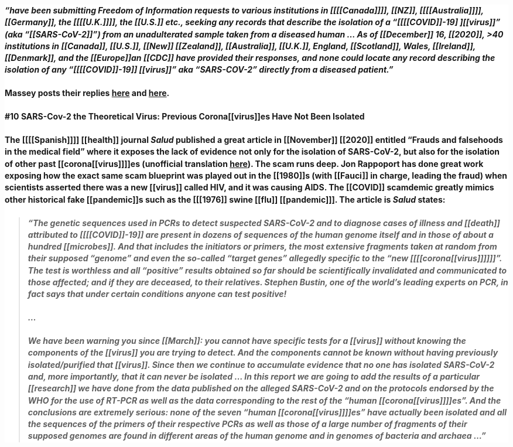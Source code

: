 #### _“have been submitting Freedom of Information requests to various institutions in [[[[Canada]]]], [[NZ]], [[[[Australia]]]], [[Germany]], the [[[[U.K.]]]], the [[U.S.]] etc., seeking any records that describe the isolation of a “[[[[COVID]]-19] ][[virus]]” (aka “[[SARS-CoV-2]]”) from an unadulterated sample taken from a diseased human … As of [[December]] 16, [[2020]], >40 institutions in [[Canada]], [[U.S.]], [[New]] [[Zealand]], [[Australia]], [[U.K.]], England, [[Scotland]], Wales, [[Ireland]], [[Denmark]], and the [[Europe]]an [[CDC]] have provided their responses, and none could locate any record describing the isolation of any “[[[[COVID]]-19]] [[virus]]” aka “SARS-COV-2” directly from a diseased patient.”_

#### Massey posts their replies [here] and [here].

#### **#10 SARS-Cov-2 the Theoretical Virus: Previous Corona[[virus]]es Have Not Been Isolated**

#### The [[[[Spanish]]]] [[health]] journal _Salud_ published a great article in [[November]] [[2020]] entitled “Frauds and falsehoods in the medical field” where it exposes the lack of evidence not only for the isolation of SARS-CoV-2, but also for the isolation of other past [[corona[[virus]]]]es (unofficial translation [here]). The scam runs deep. Jon Rappoport has done great work exposing how the exact same scam blueprint was played out in the [[1980]]s (with [[Fauci]] in charge, leading the fraud) when scientists asserted there was a new [[virus]] called HIV, and it was causing AIDS. The [[COVID]] scamdemic greatly mimics other historical fake [[pandemic]]s such as the [[[1976]] swine [[flu]] [[pandemic]]]. The article is _Salud_ states:

> #### _“The genetic sequences used in PCRs to detect suspected SARS-CoV-2 and to diagnose cases of illness and [[death]] attributed to [[[[COVID]]-19]] are present in dozens of sequences of the human genome itself and in those of about a hundred [[microbes]]. And that includes the initiators or primers, the most extensive fragments taken at random from their supposed “genome” and even the so-called “target genes” allegedly specific to the “new [[[[corona[[virus]]]]]]”. The test is worthless and all “positive” results obtained so far should be scientifically invalidated and communicated to those affected; and if they are deceased, to their relatives. Stephen Bustin, one of the world’s leading experts on PCR, in fact says that under certain conditions anyone can test positive!_
> 
> #### _…_
> 
> #### _We have been warning you since [[March]]: you cannot have specific tests for a [[virus]] without knowing the components of the [[virus]] you are trying to detect. And the components cannot be known without having previously isolated/purified that [[virus]]. Since then we continue to accumulate evidence that no one has isolated SARS-CoV-2 and, more importantly, that it can never be isolated … In this report we are going to add the results of a particular [[research]] we have done from the data published on the alleged SARS-CoV-2 and on the protocols endorsed by the WHO for the use of RT-PCR as well as the data corresponding to the rest of the “human [[corona[[virus]]]]es”. And the conclusions are extremely serious: none of the seven “human [[corona[[virus]]]]es” have actually been isolated and all the sequences of the primers of their respective PCRs as well as those of a large number of fragments of their supposed genomes are found in different areas of the human genome and in genomes of bacteria and archaea …”_


[here]: https://ia80[[1704]].us.archive.org/6/items/the-scam-has-been-confirmed-pcr-does-not-detect-sars-cov-2/The%20scam%20has%20been%20confirmed%20-%20Dsalud%20[[November]]%[[2020]]20.pdf
[Makia Freeman]: https://www.global[[research]].ca/author/makia-freeman "Posts by Makia Freeman"
[Koch’s postulates]: https://thefreedomarticles.com/[[covid-19]]-umbrella-term-fake-[[pandemic]]-not-1-disease-cause/
[River’s postulates]: https://paramedicsworld.com/virology-notes/introduction-to-virology-rivers-postulates/medical-paramedical-studynotes
[video]: https://www.bitchute.com/video/eOGvhrGTVq6N/
[video clip]: https://twitter.com/EEccetera/status/13542089133[[1552]]8705
[_SARS-CoV-2: The Stitched Together, Frankenstein Virus_]: https://thefreedomarticles.com/sars-cov-2-stitched-together-frankenstein-[[virus]]/
[paper]: https://wwwnc.cdc.gov/eid/article/26/6/20-0516_article
[here]: https://thesequencingcenter.com/knowledge-base/de-novo-assembly/
[Corman-Drosten paper]: https://www.eurosurveillance.org/content/10.2807/[[1560]]-7917.ES.[[2020]].25.3.[[2000]]045
[_External peer review of the RTPCR test to detect SARS-CoV-2 reveals 10 major scientific flaws at the molecular and methodological level: consequences for false positive results_]: https://www.[[research]]gate.net/publication/346483715_External_peer_review_of_the_RTPCR_test_to_detect_SARS-CoV-2_reveals_10_major_scientific_flaws_at_the_molecular_and_methodological_level_consequences_for_false_positive_results
[wrote a letter]: https://www.resetourplanet.com/covid19-something-real-or-fake-what-do-we-know/
[Andrew Johnson]: https://cv[[pandemic]]investigation.com/[[2020]]/09/[[covid-19]]-evidence-of-fraud-medical-malpractice-acts-of-domestic-terrorism-and-breaches-of-human-rights/
[they responded]: https://www.whatdotheyknow.com/request/679566/response/[[1625]]332/attach/html/2/872%20FOI%20All%20records%20describing%20isolation%20of%20SARS%20COV%202.pdf.html
[Doherty Institute]: https://www.doherty.edu.au/people
[here]: https://www.[[flu]]oridefreepeel.ca/wp-content/uploads/[[2020]]/10/FOI-and-formal-responses-re-covid19-[[virus]]-isolation-purification-from-19-institutions-Oct-10-[[2020]].pdf
[here]: https://www.[[flu]]oridefreepeel.ca/fois-reveal-that-[[health]]-[[[[science]]]]-institutions-around-the-world-have-no-record-of-sars-cov-2-isolation-purification/
[The Freedom Articles]: https://thefreedomarticles.com/10-reasons-sars-cov-2-imaginary-digital-theoretical-[[virus]]/
[The Freedom Articles]: https://thefreedomarticles.com/
[Cancer: The Lies, the Truth and the Solutions]: https://www.amazon.com/dp/B08FBQQQ8X/
[ToolsForFreedom.com]: http://toolsforfreedom.com/
[Steemit]: https://steemit.com/@makiafreeman
[Parler]: https://parler.com/profile/makiafreeman/posts
[https://paramedicsworld.com/virology-notes/introduction-to-virology-rivers-postulates/medical-paramedical-studynotes]: https://paramedicsworld.com/virology-notes/introduction-to-virology-rivers-postulates/medical-paramedical-studynotes
[https://www.bitchute.com/video/eOGvhrGTVq6N/]: https://www.bitchute.com/video/eOGvhrGTVq6N/
[https://www.fda.gov/media/134922/download]: https://www.fda.gov/media/134922/download
[https://thefreedomarticles.com/covid-admissions-cdc-scientists-accidentally-destroy-official-narrative/]: https://thefreedomarticles.com/covid-admissions-cdc-scientists-accidentally-destroy-official-narrative/
[https://wwwnc.cdc.gov/eid/article/26/6/20-0516\_article]: https://wwwnc.cdc.gov/eid/article/26/6/20-0516_article
[https://thesequencingcenter.com/knowledge-base/de-novo-assembly/]: https://thesequencingcenter.com/knowledge-base/de-novo-assembly/
[https://hive.blog/worldnews/@francesleader/email-exchange-with-uk-mhra-exposing-the-genomic-sequence-of-sarscov2]: https://hive.blog/worldnews/@francesleader/email-exchange-with-uk-mhra-exposing-the-genomic-sequence-of-sarscov2
[https://www.resetourplanet.com/covid19-something-real-or-fake-what-do-we-know/]: https://www.resetourplanet.com/covid19-something-real-or-fake-what-do-we-know/
[https://www.doherty.edu.au/people]: https://www.doherty.edu.au/people
[https://twitter.com/TheDohertyInst/status/1222345640769777671]: https://twitter.com/TheDohertyInst/status/1222345640769777671